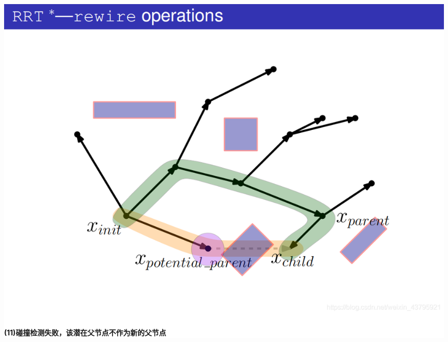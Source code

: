 <div align=center><img src ="./程序流程图、GUI结构图/RRT(star)/step10.png"/></div>

#### (11)碰撞检测失败，该潜在父节点不作为新的父节点
